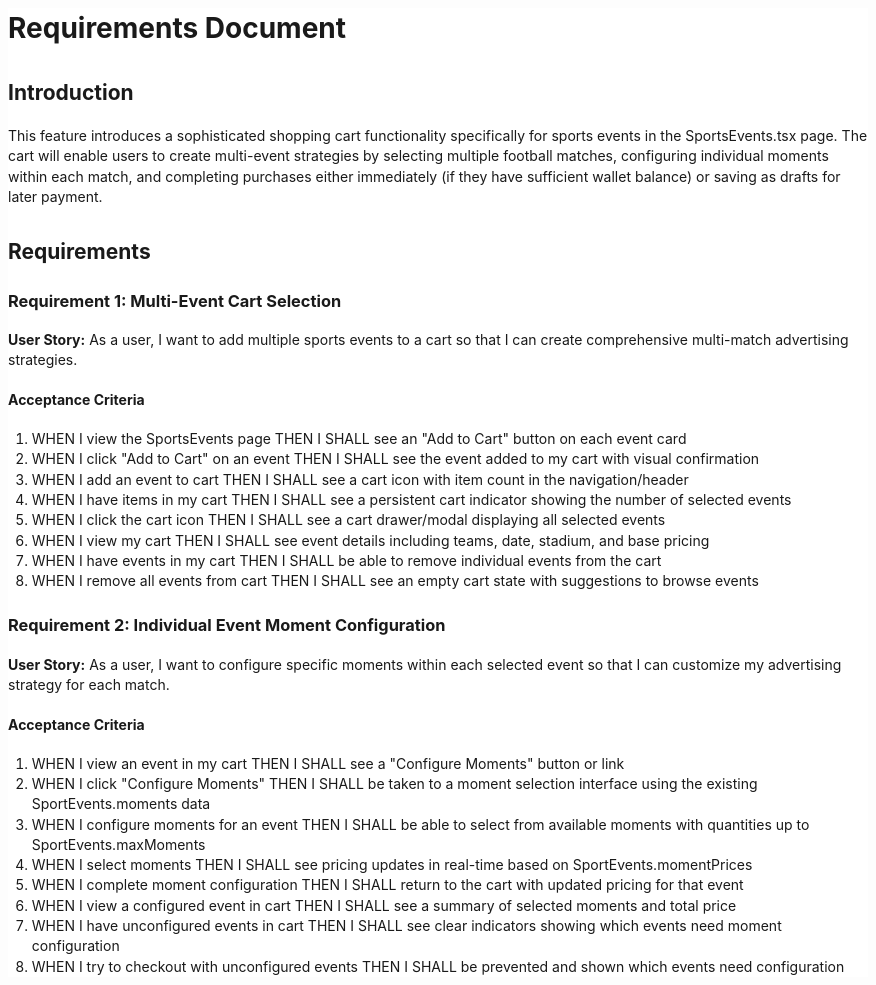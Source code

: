 # Requirements Document

## Introduction

This feature introduces a sophisticated shopping cart functionality specifically for sports events in the SportsEvents.tsx page. The cart will enable users to create multi-event strategies by selecting multiple football matches, configuring individual moments within each match, and completing purchases either immediately (if they have sufficient wallet balance) or saving as drafts for later payment.

## Requirements

### Requirement 1: Multi-Event Cart Selection

**User Story:** As a user, I want to add multiple sports events to a cart so that I can create comprehensive multi-match advertising strategies.

#### Acceptance Criteria

1. WHEN I view the SportsEvents page THEN I SHALL see an "Add to Cart" button on each event card
2. WHEN I click "Add to Cart" on an event THEN I SHALL see the event added to my cart with visual confirmation
3. WHEN I add an event to cart THEN I SHALL see a cart icon with item count in the navigation/header
4. WHEN I have items in my cart THEN I SHALL see a persistent cart indicator showing the number of selected events
5. WHEN I click the cart icon THEN I SHALL see a cart drawer/modal displaying all selected events
6. WHEN I view my cart THEN I SHALL see event details including teams, date, stadium, and base pricing
7. WHEN I have events in my cart THEN I SHALL be able to remove individual events from the cart
8. WHEN I remove all events from cart THEN I SHALL see an empty cart state with suggestions to browse events

### Requirement 2: Individual Event Moment Configuration

**User Story:** As a user, I want to configure specific moments within each selected event so that I can customize my advertising strategy for each match.

#### Acceptance Criteria

1. WHEN I view an event in my cart THEN I SHALL see a "Configure Moments" button or link
2. WHEN I click "Configure Moments" THEN I SHALL be taken to a moment selection interface using the existing SportEvents.moments data
3. WHEN I configure moments for an event THEN I SHALL be able to select from available moments with quantities up to SportEvents.maxMoments
4. WHEN I select moments THEN I SHALL see pricing updates in real-time based on SportEvents.momentPrices
5. WHEN I complete moment configuration THEN I SHALL return to the cart with updated pricing for that event
6. WHEN I view a configured event in cart THEN I SHALL see a summary of selected moments and total price
7. WHEN I have unconfigured events in cart THEN I SHALL see clear indicators showing which events need moment configuration
8. WHEN I try to checkout with unconfigured events THEN I SHALL be prevented and shown which events need configuration
